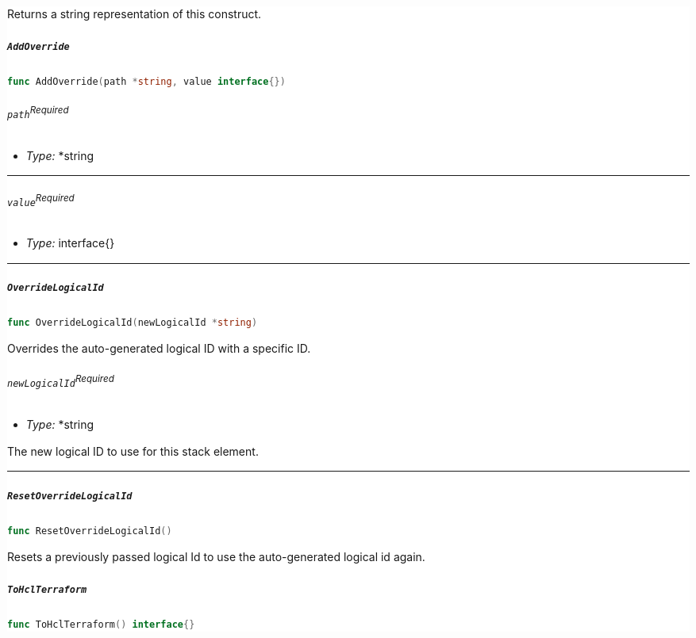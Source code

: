 Returns a string representation of this construct.

##### `AddOverride` <a name="AddOverride" id="@cdktf/provider-docker.container.Container.addOverride"></a>

```go
func AddOverride(path *string, value interface{})
```

###### `path`<sup>Required</sup> <a name="path" id="@cdktf/provider-docker.container.Container.addOverride.parameter.path"></a>

- *Type:* *string

---

###### `value`<sup>Required</sup> <a name="value" id="@cdktf/provider-docker.container.Container.addOverride.parameter.value"></a>

- *Type:* interface{}

---

##### `OverrideLogicalId` <a name="OverrideLogicalId" id="@cdktf/provider-docker.container.Container.overrideLogicalId"></a>

```go
func OverrideLogicalId(newLogicalId *string)
```

Overrides the auto-generated logical ID with a specific ID.

###### `newLogicalId`<sup>Required</sup> <a name="newLogicalId" id="@cdktf/provider-docker.container.Container.overrideLogicalId.parameter.newLogicalId"></a>

- *Type:* *string

The new logical ID to use for this stack element.

---

##### `ResetOverrideLogicalId` <a name="ResetOverrideLogicalId" id="@cdktf/provider-docker.container.Container.resetOverrideLogicalId"></a>

```go
func ResetOverrideLogicalId()
```

Resets a previously passed logical Id to use the auto-generated logical id again.

##### `ToHclTerraform` <a name="ToHclTerraform" id="@cdktf/provider-docker.container.Container.toHclTerraform"></a>

```go
func ToHclTerraform() interface{}
```
